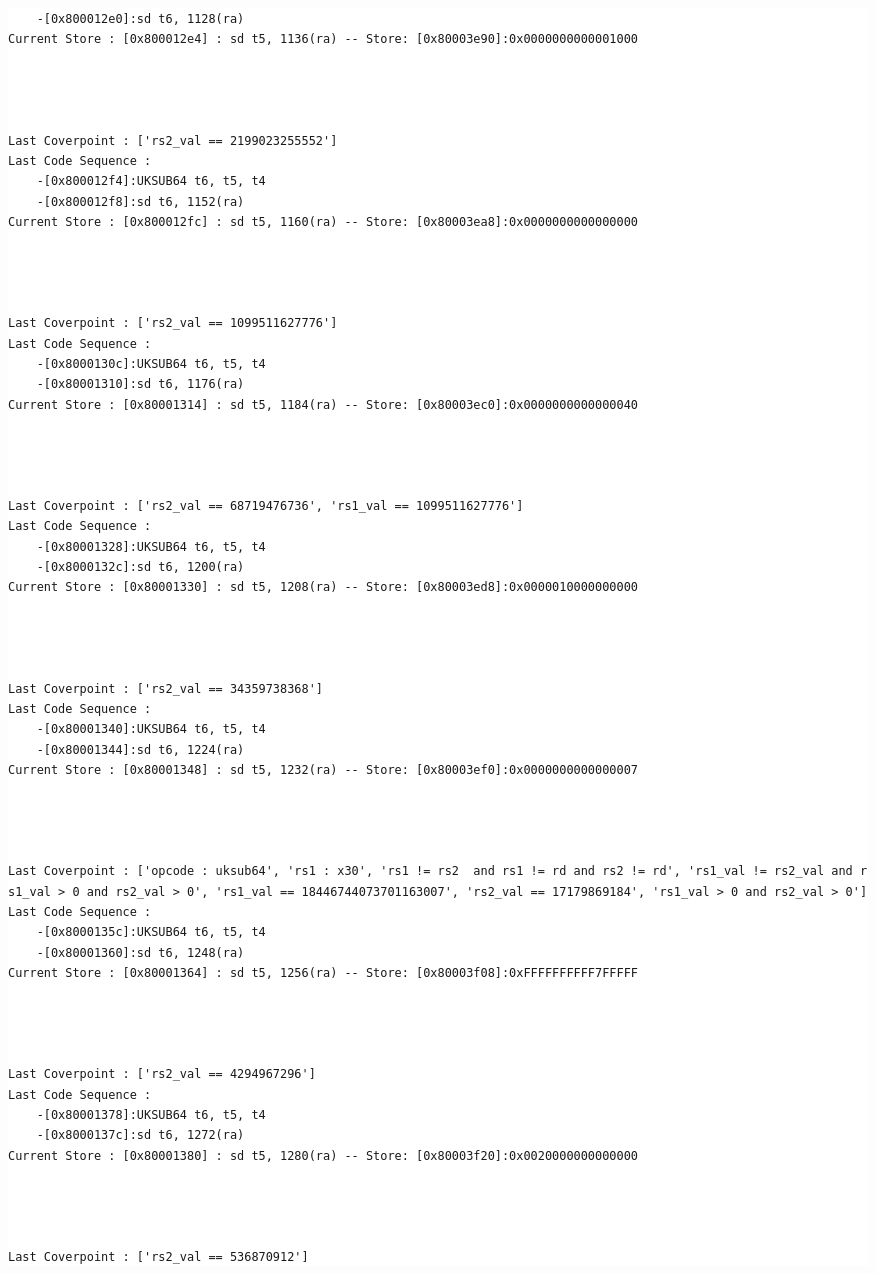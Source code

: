 ```
	-[0x800012e0]:sd t6, 1128(ra)
Current Store : [0x800012e4] : sd t5, 1136(ra) -- Store: [0x80003e90]:0x0000000000001000




Last Coverpoint : ['rs2_val == 2199023255552']
Last Code Sequence : 
	-[0x800012f4]:UKSUB64 t6, t5, t4
	-[0x800012f8]:sd t6, 1152(ra)
Current Store : [0x800012fc] : sd t5, 1160(ra) -- Store: [0x80003ea8]:0x0000000000000000




Last Coverpoint : ['rs2_val == 1099511627776']
Last Code Sequence : 
	-[0x8000130c]:UKSUB64 t6, t5, t4
	-[0x80001310]:sd t6, 1176(ra)
Current Store : [0x80001314] : sd t5, 1184(ra) -- Store: [0x80003ec0]:0x0000000000000040




Last Coverpoint : ['rs2_val == 68719476736', 'rs1_val == 1099511627776']
Last Code Sequence : 
	-[0x80001328]:UKSUB64 t6, t5, t4
	-[0x8000132c]:sd t6, 1200(ra)
Current Store : [0x80001330] : sd t5, 1208(ra) -- Store: [0x80003ed8]:0x0000010000000000




Last Coverpoint : ['rs2_val == 34359738368']
Last Code Sequence : 
	-[0x80001340]:UKSUB64 t6, t5, t4
	-[0x80001344]:sd t6, 1224(ra)
Current Store : [0x80001348] : sd t5, 1232(ra) -- Store: [0x80003ef0]:0x0000000000000007




Last Coverpoint : ['opcode : uksub64', 'rs1 : x30', 'rs1 != rs2  and rs1 != rd and rs2 != rd', 'rs1_val != rs2_val and rs1_val > 0 and rs2_val > 0', 'rs1_val == 18446744073701163007', 'rs2_val == 17179869184', 'rs1_val > 0 and rs2_val > 0']
Last Code Sequence : 
	-[0x8000135c]:UKSUB64 t6, t5, t4
	-[0x80001360]:sd t6, 1248(ra)
Current Store : [0x80001364] : sd t5, 1256(ra) -- Store: [0x80003f08]:0xFFFFFFFFFF7FFFFF




Last Coverpoint : ['rs2_val == 4294967296']
Last Code Sequence : 
	-[0x80001378]:UKSUB64 t6, t5, t4
	-[0x8000137c]:sd t6, 1272(ra)
Current Store : [0x80001380] : sd t5, 1280(ra) -- Store: [0x80003f20]:0x0020000000000000




Last Coverpoint : ['rs2_val == 536870912']
```